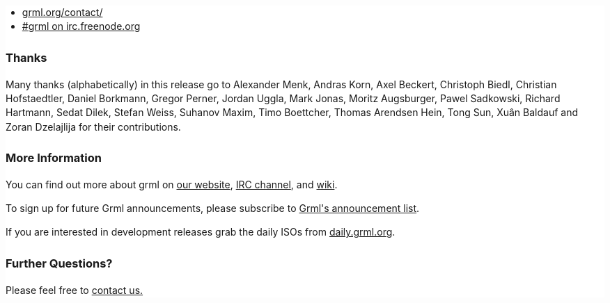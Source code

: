 <ul>
<li><a href="/contact/">grml.org/contact/</a>
<li><a href="/irc/">#grml on irc.freenode.org</a>
</ul>

<h3>Thanks</h3>

<p>Many thanks (alphabetically) in this release go to
Alexander Menk,
Andras Korn,
Axel Beckert,
Christoph Biedl,
Christian Hofstaedtler,
Daniel Borkmann,
Gregor Perner,
Jordan Uggla,
Mark Jonas,
Moritz Augsburger,
Pawel Sadkowski,
Richard Hartmann,
Sedat Dilek,
Stefan Weiss,
Suhanov Maxim,
Timo Boettcher,
Thomas Arendsen Hein,
Tong Sun,
Xuân Baldauf and
Zoran Dzelajlija
for their contributions.</p>

<h3>More Information</h3>

<p>You can find out more about grml on <a href="/">our website</a>, <a
href="/irc/">IRC channel</a>, and <a
href="http://wiki.grml.org/">wiki</a>.

<p>To sign up for future Grml announcements, please subscribe to <a
href="http://lists.mur.at/mailman/listinfo/grml-announce">Grml's
announcement list</a>.</p>

<p>If you are interested in development releases grab the daily ISOs
from <a href="http://daily.grml.org/">daily.grml.org</a>.</p>

<h3>Further Questions?</h3>

<p>Please feel free to <a href="http://grml.org/contact/">contact us.</a></p>
